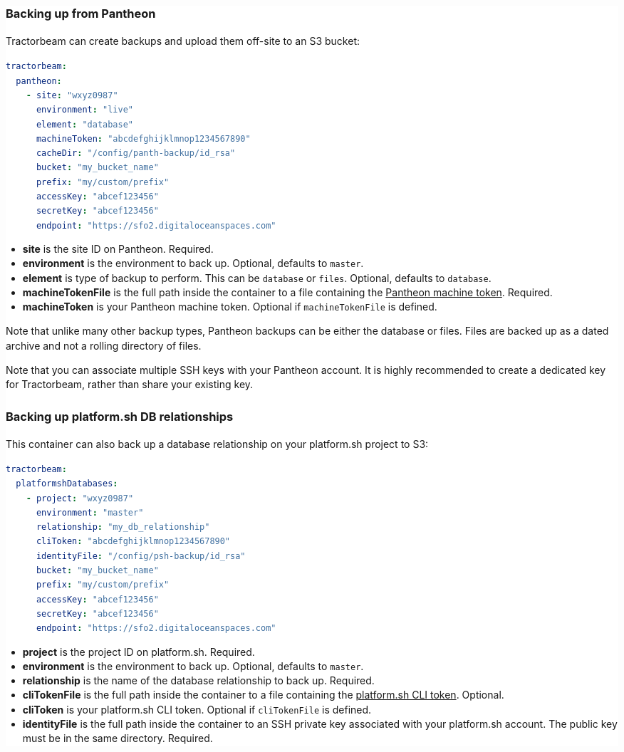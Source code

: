 
### Backing up from Pantheon

Tractorbeam can create backups and upload them off-site to an S3 bucket:

```yaml
tractorbeam:
  pantheon:
    - site: "wxyz0987"
      environment: "live"
      element: "database"
      machineToken: "abcdefghijklmnop1234567890"
      cacheDir: "/config/panth-backup/id_rsa"
      bucket: "my_bucket_name"
      prefix: "my/custom/prefix"
      accessKey: "abcef123456"
      secretKey: "abcef123456"
      endpoint: "https://sfo2.digitaloceanspaces.com"
```

* **site** is the site ID on Pantheon. Required.
* **environment** is the environment to back up. Optional, defaults to `master`.
* **element** is type of backup to perform. This can be `database` or `files`. Optional, defaults to `database`.
* **machineTokenFile** is the full path inside the container to a file containing the [Pantheon machine token](https://pantheon.io/docs/machine-tokens). Required.
* **machineToken** is your Pantheon machine token. Optional if `machineTokenFile` is defined.

Note that unlike many other backup types, Pantheon backups can be either the database or files. Files are backed up as a dated archive and not a rolling directory of files.

Note that you can associate multiple SSH keys with your Pantheon account. It is highly recommended to create a dedicated key for Tractorbeam, rather than share your existing key.


### Backing up platform.sh DB relationships

This container can also back up a database relationship on your platform.sh project to S3:

```yaml
tractorbeam:
  platformshDatabases:
    - project: "wxyz0987"
      environment: "master"
      relationship: "my_db_relationship"
      cliToken: "abcdefghijklmnop1234567890"
      identityFile: "/config/psh-backup/id_rsa"
      bucket: "my_bucket_name"
      prefix: "my/custom/prefix"
      accessKey: "abcef123456"
      secretKey: "abcef123456"
      endpoint: "https://sfo2.digitaloceanspaces.com"
```

* **project** is the project ID on platform.sh. Required.
* **environment** is the environment to back up. Optional, defaults to `master`.
* **relationship** is the name of the database relationship to back up. Required.
* **cliTokenFile** is the full path inside the container to a file containing the [platform.sh CLI token](https://docs.platform.sh/gettingstarted/cli/api-tokens.html). Optional.
* **cliToken** is your platform.sh CLI token. Optional if `cliTokenFile` is defined.
* **identityFile** is the full path inside the container to an SSH private key associated with your platform.sh account. The public key must be in the same directory. Required.
